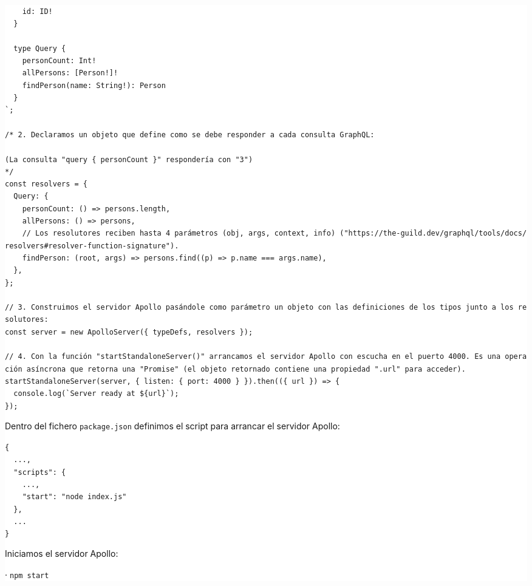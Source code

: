 ```
    id: ID!
  }

  type Query {
    personCount: Int!
    allPersons: [Person!]!
    findPerson(name: String!): Person
  }
`;

/* 2. Declaramos un objeto que define como se debe responder a cada consulta GraphQL:

(La consulta "query { personCount }" respondería con "3")
*/
const resolvers = {
  Query: {
    personCount: () => persons.length,
    allPersons: () => persons,
    // Los resolutores reciben hasta 4 parámetros (obj, args, context, info) ("https://the-guild.dev/graphql/tools/docs/resolvers#resolver-function-signature").
    findPerson: (root, args) => persons.find((p) => p.name === args.name),
  },
};

// 3. Construimos el servidor Apollo pasándole como parámetro un objeto con las definiciones de los tipos junto a los resolutores:
const server = new ApolloServer({ typeDefs, resolvers });

// 4. Con la función "startStandaloneServer()" arrancamos el servidor Apollo con escucha en el puerto 4000. Es una operación asíncrona que retorna una "Promise" (el objeto retornado contiene una propiedad ".url" para acceder).
startStandaloneServer(server, { listen: { port: 4000 } }).then(({ url }) => {
  console.log(`Server ready at ${url}`);
});
```

Dentro del fichero `package.json` definimos el script para arrancar el servidor Apollo:

```
{
  ...,
  "scripts": {
    ...,
    "start": "node index.js"
  },
  ...
}
```

Iniciamos el servidor Apollo:

· `npm start`
